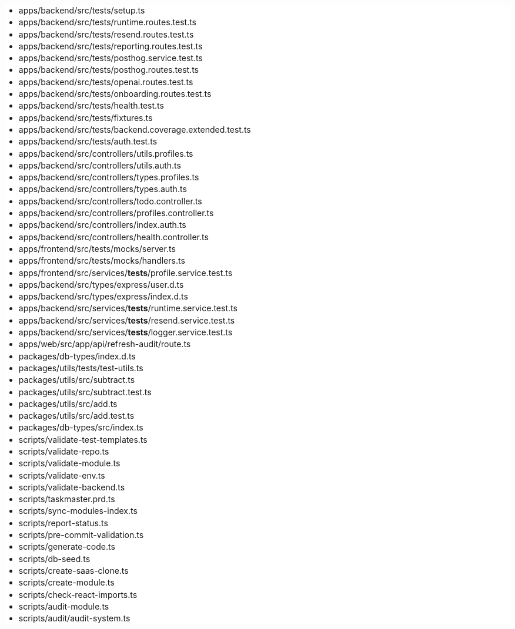 - apps/backend/src/tests/setup.ts
- apps/backend/src/tests/runtime.routes.test.ts
- apps/backend/src/tests/resend.routes.test.ts
- apps/backend/src/tests/reporting.routes.test.ts
- apps/backend/src/tests/posthog.service.test.ts
- apps/backend/src/tests/posthog.routes.test.ts
- apps/backend/src/tests/openai.routes.test.ts
- apps/backend/src/tests/onboarding.routes.test.ts
- apps/backend/src/tests/health.test.ts
- apps/backend/src/tests/fixtures.ts
- apps/backend/src/tests/backend.coverage.extended.test.ts
- apps/backend/src/tests/auth.test.ts
- apps/backend/src/controllers/utils.profiles.ts
- apps/backend/src/controllers/utils.auth.ts
- apps/backend/src/controllers/types.profiles.ts
- apps/backend/src/controllers/types.auth.ts
- apps/backend/src/controllers/todo.controller.ts
- apps/backend/src/controllers/profiles.controller.ts
- apps/backend/src/controllers/index.auth.ts
- apps/backend/src/controllers/health.controller.ts
- apps/frontend/src/tests/mocks/server.ts
- apps/frontend/src/tests/mocks/handlers.ts
- apps/frontend/src/services/__tests__/profile.service.test.ts
- apps/backend/src/types/express/user.d.ts
- apps/backend/src/types/express/index.d.ts
- apps/backend/src/services/__tests__/runtime.service.test.ts
- apps/backend/src/services/__tests__/resend.service.test.ts
- apps/backend/src/services/__tests__/logger.service.test.ts
- apps/web/src/app/api/refresh-audit/route.ts
- packages/db-types/index.d.ts
- packages/utils/tests/test-utils.ts
- packages/utils/src/subtract.ts
- packages/utils/src/subtract.test.ts
- packages/utils/src/add.ts
- packages/utils/src/add.test.ts
- packages/db-types/src/index.ts
- scripts/validate-test-templates.ts
- scripts/validate-repo.ts
- scripts/validate-module.ts
- scripts/validate-env.ts
- scripts/validate-backend.ts
- scripts/taskmaster.prd.ts
- scripts/sync-modules-index.ts
- scripts/report-status.ts
- scripts/pre-commit-validation.ts
- scripts/generate-code.ts
- scripts/db-seed.ts
- scripts/create-saas-clone.ts
- scripts/create-module.ts
- scripts/check-react-imports.ts
- scripts/audit-module.ts
- scripts/audit/audit-system.ts

